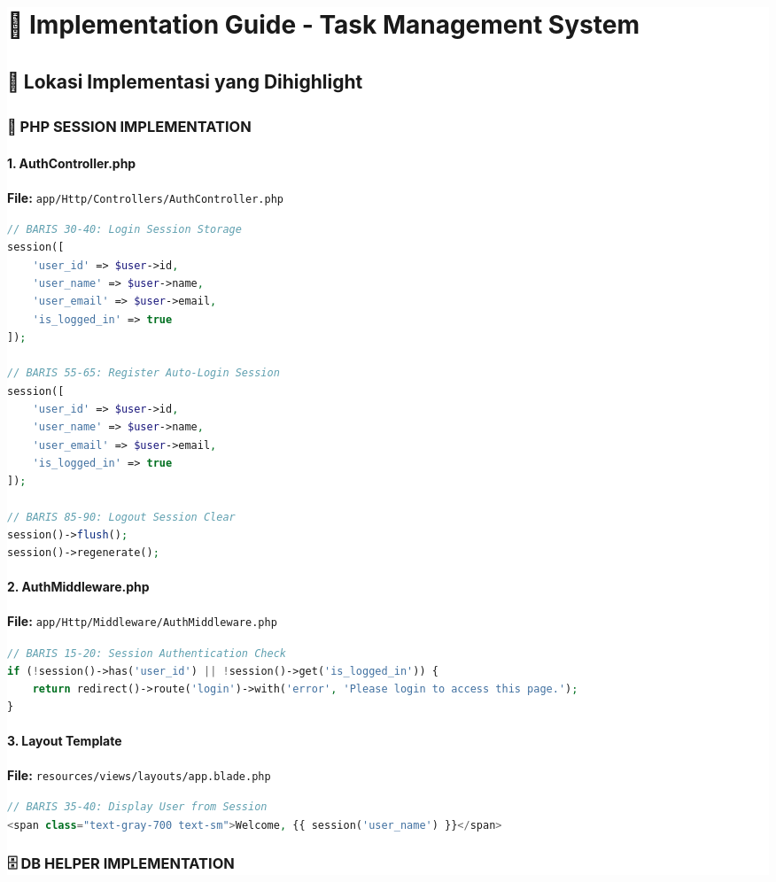 # 🎯 Implementation Guide - Task Management System

## 📍 Lokasi Implementasi yang Dihighlight

### 🔐 PHP SESSION IMPLEMENTATION

#### 1. AuthController.php
**File:** `app/Http/Controllers/AuthController.php`

```php
// BARIS 30-40: Login Session Storage
session([
    'user_id' => $user->id,
    'user_name' => $user->name,
    'user_email' => $user->email,
    'is_logged_in' => true
]);

// BARIS 55-65: Register Auto-Login Session
session([
    'user_id' => $user->id,
    'user_name' => $user->name,
    'user_email' => $user->email,
    'is_logged_in' => true
]);

// BARIS 85-90: Logout Session Clear
session()->flush();
session()->regenerate();
```

#### 2. AuthMiddleware.php
**File:** `app/Http/Middleware/AuthMiddleware.php`

```php
// BARIS 15-20: Session Authentication Check
if (!session()->has('user_id') || !session()->get('is_logged_in')) {
    return redirect()->route('login')->with('error', 'Please login to access this page.');
}
```

#### 3. Layout Template
**File:** `resources/views/layouts/app.blade.php`

```php
// BARIS 35-40: Display User from Session
<span class="text-gray-700 text-sm">Welcome, {{ session('user_name') }}</span>
```

### 🗄️ DB HELPER IMPLEMENTATION
